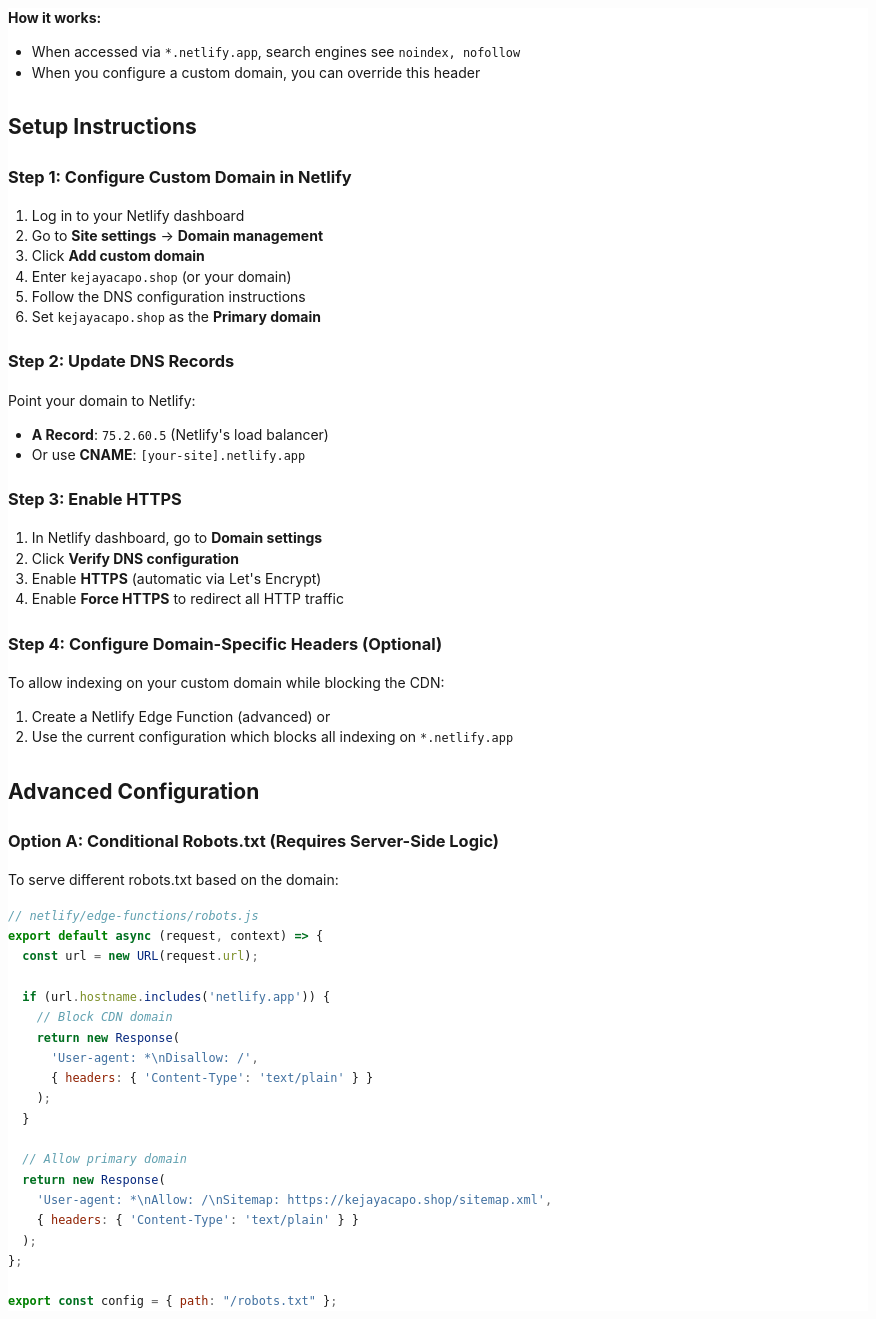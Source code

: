 **How it works:**
- When accessed via `*.netlify.app`, search engines see `noindex, nofollow`
- When you configure a custom domain, you can override this header

## Setup Instructions

### Step 1: Configure Custom Domain in Netlify
1. Log in to your Netlify dashboard
2. Go to **Site settings** → **Domain management**
3. Click **Add custom domain**
4. Enter `kejayacapo.shop` (or your domain)
5. Follow the DNS configuration instructions
6. Set `kejayacapo.shop` as the **Primary domain**

### Step 2: Update DNS Records
Point your domain to Netlify:
- **A Record**: `75.2.60.5` (Netlify's load balancer)
- Or use **CNAME**: `[your-site].netlify.app`

### Step 3: Enable HTTPS
1. In Netlify dashboard, go to **Domain settings**
2. Click **Verify DNS configuration**
3. Enable **HTTPS** (automatic via Let's Encrypt)
4. Enable **Force HTTPS** to redirect all HTTP traffic

### Step 4: Configure Domain-Specific Headers (Optional)
To allow indexing on your custom domain while blocking the CDN:

1. Create a Netlify Edge Function (advanced) or
2. Use the current configuration which blocks all indexing on `*.netlify.app`

## Advanced Configuration

### Option A: Conditional Robots.txt (Requires Server-Side Logic)
To serve different robots.txt based on the domain:

```javascript
// netlify/edge-functions/robots.js
export default async (request, context) => {
  const url = new URL(request.url);
  
  if (url.hostname.includes('netlify.app')) {
    // Block CDN domain
    return new Response(
      'User-agent: *\nDisallow: /',
      { headers: { 'Content-Type': 'text/plain' } }
    );
  }
  
  // Allow primary domain
  return new Response(
    'User-agent: *\nAllow: /\nSitemap: https://kejayacapo.shop/sitemap.xml',
    { headers: { 'Content-Type': 'text/plain' } }
  );
};

export const config = { path: "/robots.txt" };
```
